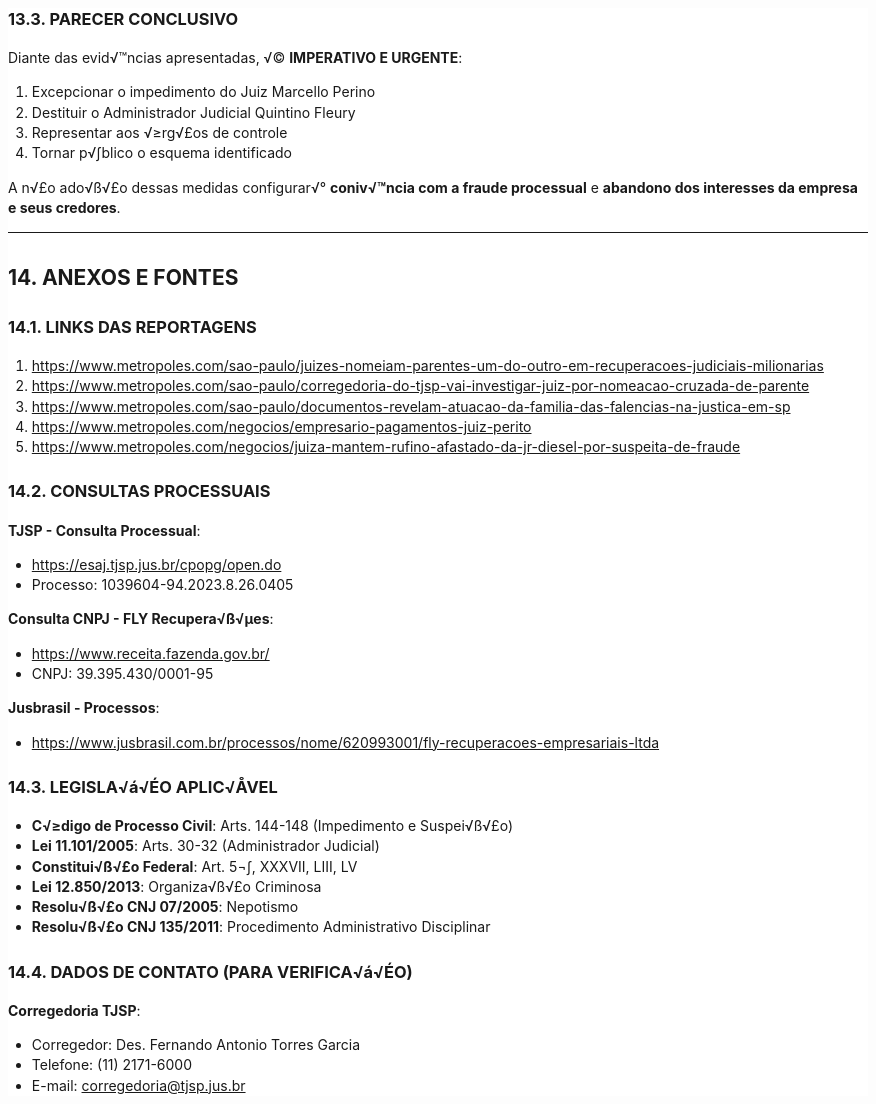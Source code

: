 ### 13.3. PARECER CONCLUSIVO

Diante das evid√™ncias apresentadas, √© **IMPERATIVO E URGENTE**:

1. Excepcionar o impedimento do Juiz Marcello Perino
2. Destituir o Administrador Judicial Quintino Fleury
3. Representar aos √≥rg√£os de controle
4. Tornar p√∫blico o esquema identificado

A n√£o ado√ß√£o dessas medidas configurar√° **coniv√™ncia com a fraude processual** e **abandono dos interesses da empresa e seus credores**.

---

## 14. ANEXOS E FONTES

### 14.1. LINKS DAS REPORTAGENS

1. https://www.metropoles.com/sao-paulo/juizes-nomeiam-parentes-um-do-outro-em-recuperacoes-judiciais-milionarias
2. https://www.metropoles.com/sao-paulo/corregedoria-do-tjsp-vai-investigar-juiz-por-nomeacao-cruzada-de-parente
3. https://www.metropoles.com/sao-paulo/documentos-revelam-atuacao-da-familia-das-falencias-na-justica-em-sp
4. https://www.metropoles.com/negocios/empresario-pagamentos-juiz-perito
5. https://www.metropoles.com/negocios/juiza-mantem-rufino-afastado-da-jr-diesel-por-suspeita-de-fraude

### 14.2. CONSULTAS PROCESSUAIS

**TJSP - Consulta Processual**:
- https://esaj.tjsp.jus.br/cpopg/open.do
- Processo: 1039604-94.2023.8.26.0405

**Consulta CNPJ - FLY Recupera√ß√µes**:
- https://www.receita.fazenda.gov.br/
- CNPJ: 39.395.430/0001-95

**Jusbrasil - Processos**:
- https://www.jusbrasil.com.br/processos/nome/620993001/fly-recuperacoes-empresariais-ltda

### 14.3. LEGISLA√á√ÉO APLIC√ÅVEL

- **C√≥digo de Processo Civil**: Arts. 144-148 (Impedimento e Suspei√ß√£o)
- **Lei 11.101/2005**: Arts. 30-32 (Administrador Judicial)
- **Constitui√ß√£o Federal**: Art. 5¬∫, XXXVII, LIII, LV
- **Lei 12.850/2013**: Organiza√ß√£o Criminosa
- **Resolu√ß√£o CNJ 07/2005**: Nepotismo
- **Resolu√ß√£o CNJ 135/2011**: Procedimento Administrativo Disciplinar

### 14.4. DADOS DE CONTATO (PARA VERIFICA√á√ÉO)

**Corregedoria TJSP**:
- Corregedor: Des. Fernando Antonio Torres Garcia
- Telefone: (11) 2171-6000
- E-mail: corregedoria@tjsp.jus.br
